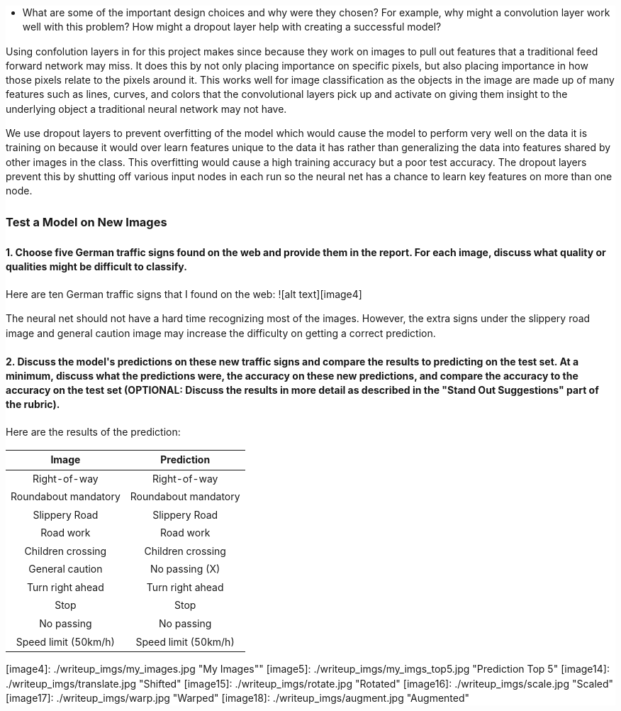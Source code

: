 * What are some of the important design choices and why were they chosen? For example, why might a convolution layer work well with this problem? How might a dropout layer help with creating a successful model?

Using confolution layers in for this project makes since because they work on images to pull out features that a traditional feed forward network may miss. It does this by not only placing importance on specific pixels, but also placing importance in how those pixels relate to the pixels around it. This works well for image  classification as the objects in the image are made up of many features such as lines, curves, and colors that the convolutional layers pick up and activate on giving them insight to the underlying object a traditional neural network may not have. 
  
 We use dropout layers to prevent overfitting of the model which would cause the model to perform very well on the data it is training on because it would over learn features unique to the data it has rather than generalizing the data into features shared by other images in the class. This overfitting would cause a high training accuracy but a poor test accuracy. The dropout layers prevent this by shutting off various input nodes in each run so the neural net has a chance to learn key features on more than one node.  
 

 

### Test a Model on New Images

#### 1. Choose five German traffic signs found on the web and provide them in the report. For each image, discuss what quality or qualities might be difficult to classify.

Here are ten German traffic signs that I found on the web:
![alt text][image4]

The neural net should not have a hard time recognizing most of the images.  However, the extra signs under the slippery road image and general caution image may increase the difficulty on getting a correct prediction.

#### 2. Discuss the model's predictions on these new traffic signs and compare the results to predicting on the test set. At a minimum, discuss what the predictions were, the accuracy on these new predictions, and compare the accuracy to the accuracy on the test set (OPTIONAL: Discuss the results in more detail as described in the "Stand Out Suggestions" part of the rubric).

Here are the results of the prediction:

| Image			        |     Prediction	        					| 
|:---------------------:|:---------------------------------------------:| 
| Right-of-way | Right-of-way | 
| Roundabout mandatory | Roundabout mandatory |
| Slippery Road | Slippery Road |
| Road work | Road work |
| Children crossing | Children crossing |
| General caution | No passing		(X) |
| Turn right ahead | Turn right ahead |
| Stop | Stop |
| No passing | No passing |
| Speed limit (50km/h) | Speed limit (50km/h) |


[//]: # (Image References)
[image1]: ./writeup_imgs/visualization.jpg "Visualization"
[image2]: ./writeup_imgs/all_classes.jpg "All Classes"
[image3]: ./writeup_imgs/all_classes_preprocessed.jpg "Normalized Dataset"
[image4]: ./writeup_imgs/my_images.jpg "My Images""
[image5]: ./writeup_imgs/my_imgs_top5.jpg "Prediction Top 5"
[image14]: ./writeup_imgs/translate.jpg "Shifted"
[image15]: ./writeup_imgs/rotate.jpg "Rotated"
[image16]: ./writeup_imgs/scale.jpg "Scaled"
[image17]: ./writeup_imgs/warp.jpg "Warped"
[image18]: ./writeup_imgs/augment.jpg "Augmented"
